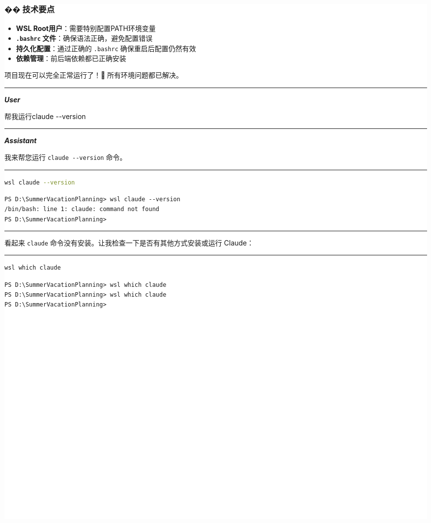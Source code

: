 ### �� 技术要点

- **WSL Root用户**：需要特别配置PATH环境变量
- **`.bashrc` 文件**：确保语法正确，避免配置错误
- **持久化配置**：通过正确的 `.bashrc` 确保重启后配置仍然有效
- **依赖管理**：前后端依赖都已正确安装

项目现在可以完全正常运行了！🎉 所有环境问题都已解决。

---

_**User**_

帮我运行claude --version

---

_**Assistant**_

我来帮您运行 `claude --version` 命令。


---

```bash
wsl claude --version
```

```
PS D:\SummerVacationPlanning> wsl claude --version
/bin/bash: line 1: claude: command not found
PS D:\SummerVacationPlanning>
```

---

看起来 `claude` 命令没有安装。让我检查一下是否有其他方式安装或运行 Claude：


---

```bash
wsl which claude
```

```
PS D:\SummerVacationPlanning> wsl which claude
PS D:\SummerVacationPlanning> wsl which claude
PS D:\SummerVacationPlanning>






















```